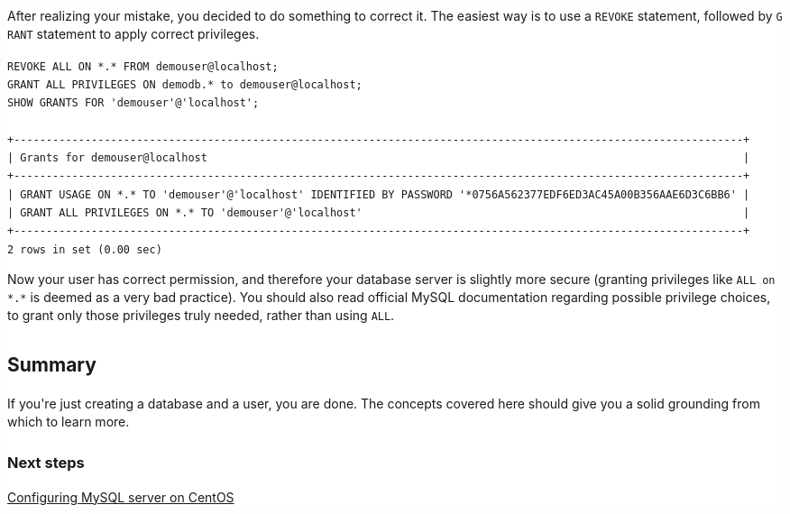 After realizing your mistake, you decided to do something to correct it.
The easiest way is to use a `REVOKE` statement, followed by `GRANT`
statement to apply correct privileges.

    REVOKE ALL ON *.* FROM demouser@localhost;
    GRANT ALL PRIVILEGES ON demodb.* to demouser@localhost;
    SHOW GRANTS FOR 'demouser'@'localhost';

    +-----------------------------------------------------------------------------------------------------------------+
    | Grants for demouser@localhost                                                                                   |
    +-----------------------------------------------------------------------------------------------------------------+
    | GRANT USAGE ON *.* TO 'demouser'@'localhost' IDENTIFIED BY PASSWORD '*0756A562377EDF6ED3AC45A00B356AAE6D3C6BB6' |
    | GRANT ALL PRIVILEGES ON *.* TO 'demouser'@'localhost'                                                           |
    +-----------------------------------------------------------------------------------------------------------------+
    2 rows in set (0.00 sec)

Now your user has correct permission, and therefore your database server
is slightly more secure (granting privileges like `ALL on *.*` is deemed
as a very bad practice). You should also read official MySQL
documentation regarding possible privilege choices, to grant only those
privileges truly needed, rather than using `ALL`.

<a href="" id="sum"></a>

Summary
-------

If you're just creating a database and a user, you are done. The
concepts covered here should give you a solid grounding from which to
learn more.

### Next steps

[Configuring MySQL server on
CentOS](/how-to/configuring-mysql-server-on-centos)



